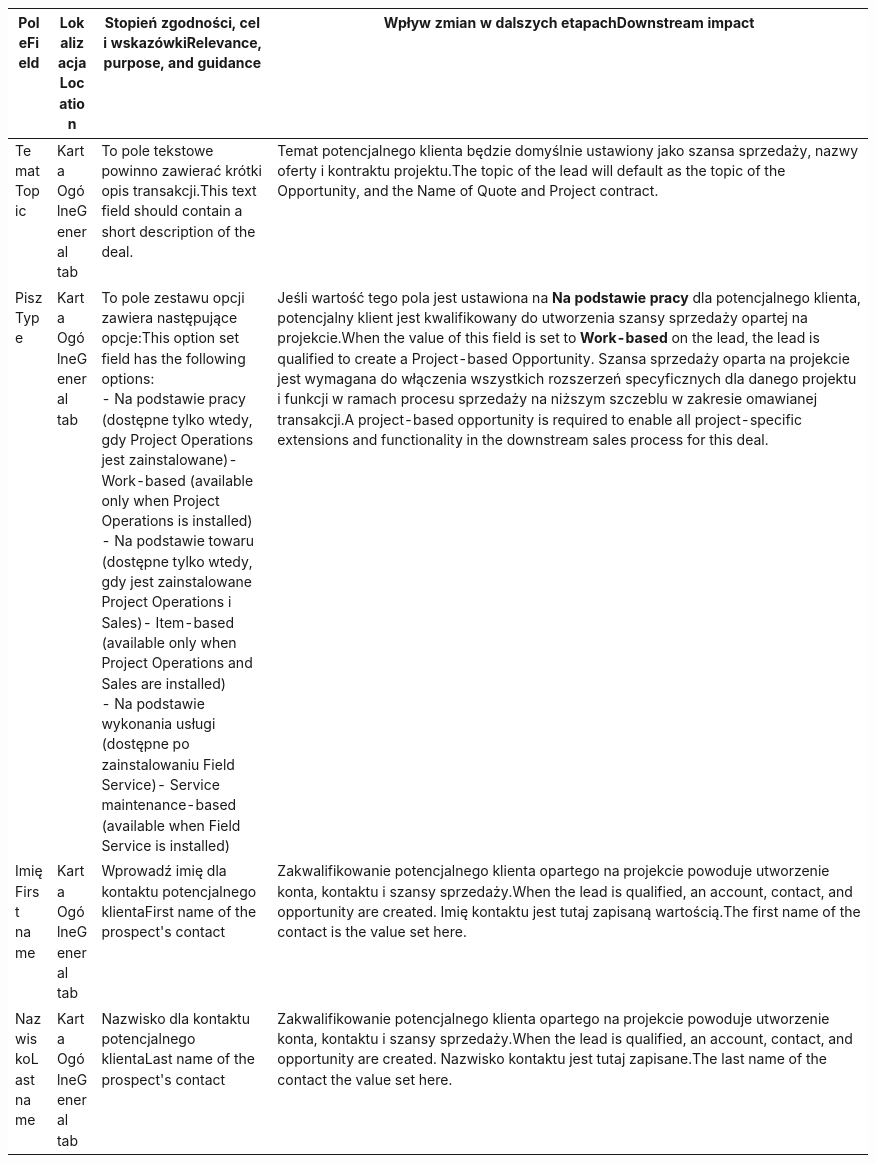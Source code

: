 | <span data-ttu-id="ad1c8-123">**Pole**</span><span class="sxs-lookup"><span data-stu-id="ad1c8-123">**Field**</span></span> | <span data-ttu-id="ad1c8-124">**Lokalizacja**</span><span class="sxs-lookup"><span data-stu-id="ad1c8-124">**Location**</span></span> | <span data-ttu-id="ad1c8-125">**Stopień zgodności, cel i wskazówki**</span><span class="sxs-lookup"><span data-stu-id="ad1c8-125">**Relevance, purpose, and guidance**</span></span> | <span data-ttu-id="ad1c8-126">**Wpływ zmian w dalszych etapach**</span><span class="sxs-lookup"><span data-stu-id="ad1c8-126">**Downstream impact**</span></span> |
| --- | --- | --- | --- |
| <span data-ttu-id="ad1c8-127">Temat</span><span class="sxs-lookup"><span data-stu-id="ad1c8-127">Topic</span></span> | <span data-ttu-id="ad1c8-128">Karta Ogólne</span><span class="sxs-lookup"><span data-stu-id="ad1c8-128">General tab</span></span> | <span data-ttu-id="ad1c8-129">To pole tekstowe powinno zawierać krótki opis transakcji.</span><span class="sxs-lookup"><span data-stu-id="ad1c8-129">This text field should contain a short description of the deal.</span></span> | <span data-ttu-id="ad1c8-130">Temat potencjalnego klienta będzie domyślnie ustawiony jako szansa sprzedaży, nazwy oferty i kontraktu projektu.</span><span class="sxs-lookup"><span data-stu-id="ad1c8-130">The topic of the lead will default as the topic of the Opportunity, and the Name of Quote and Project contract.</span></span> |
| <span data-ttu-id="ad1c8-131">Pisz</span><span class="sxs-lookup"><span data-stu-id="ad1c8-131">Type</span></span> | <span data-ttu-id="ad1c8-132">Karta Ogólne</span><span class="sxs-lookup"><span data-stu-id="ad1c8-132">General tab</span></span> | <span data-ttu-id="ad1c8-133">To pole zestawu opcji zawiera następujące opcje:</span><span class="sxs-lookup"><span data-stu-id="ad1c8-133">This option set field has the following options:</span></span></br><span data-ttu-id="ad1c8-134">- Na podstawie pracy (dostępne tylko wtedy, gdy Project Operations jest zainstalowane)</span><span class="sxs-lookup"><span data-stu-id="ad1c8-134">- Work-based (available only when Project Operations is installed)</span></span></br><span data-ttu-id="ad1c8-135">- Na podstawie towaru (dostępne tylko wtedy, gdy jest zainstalowane Project Operations i Sales)</span><span class="sxs-lookup"><span data-stu-id="ad1c8-135">- Item-based (available only when Project Operations and Sales are installed)</span></span></br><span data-ttu-id="ad1c8-136">- Na podstawie wykonania usługi (dostępne po zainstalowaniu Field Service)</span><span class="sxs-lookup"><span data-stu-id="ad1c8-136">- Service maintenance-based (available when Field Service is installed)</span></span> | <span data-ttu-id="ad1c8-137">Jeśli wartość tego pola jest ustawiona na **Na podstawie pracy** dla potencjalnego klienta, potencjalny klient jest kwalifikowany do utworzenia szansy sprzedaży opartej na projekcie.</span><span class="sxs-lookup"><span data-stu-id="ad1c8-137">When the value of this field is set to **Work-based** on the lead, the lead is qualified to create a Project-based Opportunity.</span></span> <span data-ttu-id="ad1c8-138">Szansa sprzedaży oparta na projekcie jest wymagana do włączenia wszystkich rozszerzeń specyficznych dla danego projektu i funkcji w ramach procesu sprzedaży na niższym szczeblu w zakresie omawianej transakcji.</span><span class="sxs-lookup"><span data-stu-id="ad1c8-138">A project-based opportunity is required to enable all project-specific extensions and functionality in the downstream sales process for this deal.</span></span> |
| <span data-ttu-id="ad1c8-139">Imię</span><span class="sxs-lookup"><span data-stu-id="ad1c8-139">First name</span></span> | <span data-ttu-id="ad1c8-140">Karta Ogólne</span><span class="sxs-lookup"><span data-stu-id="ad1c8-140">General tab</span></span> | <span data-ttu-id="ad1c8-141">Wprowadź imię dla kontaktu potencjalnego klienta</span><span class="sxs-lookup"><span data-stu-id="ad1c8-141">First name of the prospect's contact</span></span> | <span data-ttu-id="ad1c8-142">Zakwalifikowanie potencjalnego klienta opartego na projekcie powoduje utworzenie konta, kontaktu i szansy sprzedaży.</span><span class="sxs-lookup"><span data-stu-id="ad1c8-142">When the lead is qualified, an account, contact, and opportunity are created.</span></span> <span data-ttu-id="ad1c8-143">Imię kontaktu jest tutaj zapisaną wartością.</span><span class="sxs-lookup"><span data-stu-id="ad1c8-143">The first name of the contact is the value set here.</span></span> |
| <span data-ttu-id="ad1c8-144">Nazwisko</span><span class="sxs-lookup"><span data-stu-id="ad1c8-144">Last name</span></span> | <span data-ttu-id="ad1c8-145">Karta Ogólne</span><span class="sxs-lookup"><span data-stu-id="ad1c8-145">General tab</span></span> | <span data-ttu-id="ad1c8-146">Nazwisko dla kontaktu potencjalnego klienta</span><span class="sxs-lookup"><span data-stu-id="ad1c8-146">Last name of the prospect's contact</span></span> | <span data-ttu-id="ad1c8-147">Zakwalifikowanie potencjalnego klienta opartego na projekcie powoduje utworzenie konta, kontaktu i szansy sprzedaży.</span><span class="sxs-lookup"><span data-stu-id="ad1c8-147">When the lead is qualified, an account, contact, and opportunity are created.</span></span> <span data-ttu-id="ad1c8-148">Nazwisko kontaktu jest tutaj zapisane.</span><span class="sxs-lookup"><span data-stu-id="ad1c8-148">The last name of the contact the value set here.</span></span> |